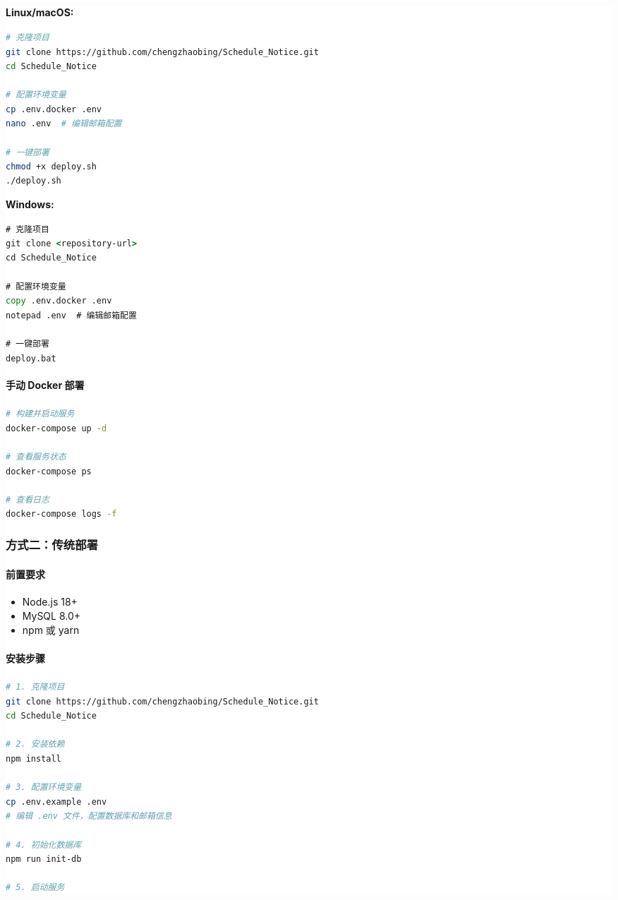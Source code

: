 **Linux/macOS:**
```bash
# 克隆项目
git clone https://github.com/chengzhaobing/Schedule_Notice.git
cd Schedule_Notice

# 配置环境变量
cp .env.docker .env
nano .env  # 编辑邮箱配置

# 一键部署
chmod +x deploy.sh
./deploy.sh
```

**Windows:**
```cmd
# 克隆项目
git clone <repository-url>
cd Schedule_Notice

# 配置环境变量
copy .env.docker .env
notepad .env  # 编辑邮箱配置

# 一键部署
deploy.bat
```

#### 手动 Docker 部署
```bash
# 构建并启动服务
docker-compose up -d

# 查看服务状态
docker-compose ps

# 查看日志
docker-compose logs -f
```

### 方式二：传统部署

#### 前置要求
- Node.js 18+
- MySQL 8.0+
- npm 或 yarn

#### 安装步骤
```bash
# 1. 克隆项目
git clone https://github.com/chengzhaobing/Schedule_Notice.git
cd Schedule_Notice

# 2. 安装依赖
npm install

# 3. 配置环境变量
cp .env.example .env
# 编辑 .env 文件，配置数据库和邮箱信息

# 4. 初始化数据库
npm run init-db

# 5. 启动服务
```